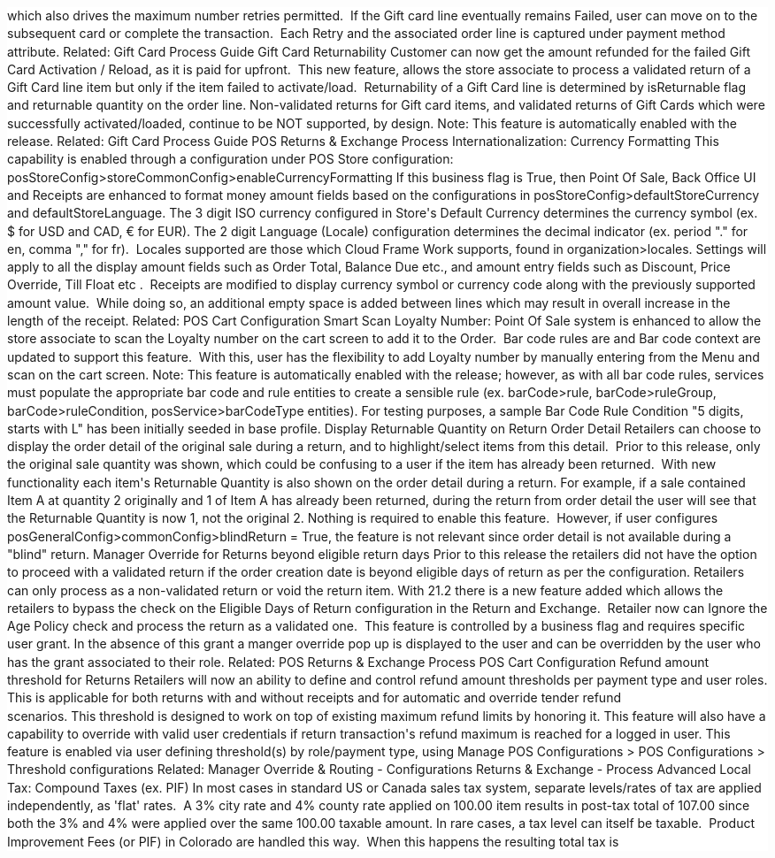 which also drives the maximum number retries permitted.  If the Gift card line eventually remains Failed, user can move on to the subsequent card or complete the transaction.  Each Retry and the associated order line is captured under payment method attribute. Related: Gift Card Process Guide Gift Card Returnability Customer can now get the amount refunded for the failed Gift Card Activation / Reload, as it is paid for upfront.  This new feature, allows the store associate to process a validated return of a Gift Card line item but only if the item failed to activate/load.  Returnability of a Gift Card line is determined by isReturnable flag and returnable quantity on the order line. Non-validated returns for Gift card items, and validated returns of Gift Cards which were successfully activated/loaded, continue to be NOT supported, by design. Note: This feature is automatically enabled with the release. Related: Gift Card Process Guide POS Returns & Exchange Process Internationalization: Currency Formatting This capability is enabled through a configuration under POS Store configuration: posStoreConfig>storeCommonConfig>enableCurrencyFormatting If this business flag is True, then Point Of Sale, Back Office UI and Receipts are enhanced to format money amount fields based on the configurations in posStoreConfig>defaultStoreCurrency and defaultStoreLanguage. The 3 digit ISO currency configured in Store's Default Currency determines the currency symbol (ex. $ for USD and CAD, € for EUR). The 2 digit Language (Locale) configuration determines the decimal indicator (ex. period "." for en, comma "," for fr).  Locales supported are those which Cloud Frame Work supports, found in organization>locales. Settings will apply to all the display amount fields such as Order Total, Balance Due etc., and amount entry fields such as Discount, Price Override, Till Float etc .  Receipts are modified to display currency symbol or currency code along with the previously supported amount value.  While doing so, an additional empty space is added between lines which may result in overall increase in the length of the receipt. Related: POS Cart Configuration Smart Scan Loyalty Number: Point Of Sale system is enhanced to allow the store associate to scan the Loyalty number on the cart screen to add it to the Order.  Bar code rules are and Bar code context are updated to support this feature.  With this, user has the flexibility to add Loyalty number by manually entering from the Menu and scan on the cart screen. Note: This feature is automatically enabled with the release; however, as with all bar code rules, services must populate the appropriate bar code and rule entities to create a sensible rule (ex. barCode>rule, barCode>ruleGroup, barCode>ruleCondition, posService>barCodeType entities). For testing purposes, a sample Bar Code Rule Condition "5 digits, starts with L" has been initially seeded in base profile. Display Returnable Quantity on Return Order Detail Retailers can choose to display the order detail of the original sale during a return, and to highlight/select items from this detail.  Prior to this release, only the original sale quantity was shown, which could be confusing to a user if the item has already been returned.  With new functionality each item's Returnable Quantity is also shown on the order detail during a return. For example, if a sale contained Item A at quantity 2 originally and 1 of Item A has already been returned, during the return from order detail the user will see that the Returnable Quantity is now 1, not the original 2. Nothing is required to enable this feature.  However, if user configures posGeneralConfig>commonConfig>blindReturn = True, the feature is not relevant since order detail is not available during a "blind" return. Manager Override for Returns beyond eligible return days Prior to this release the retailers did not have the option to proceed with a validated return if the order creation date is beyond eligible days of return as per the configuration. Retailers can only process as a non-validated return or void the return item. With 21.2 there is a new feature added which allows the retailers to bypass the check on the Eligible Days of Return configuration in the Return and Exchange.  Retailer now can Ignore the Age Policy check and process the return as a validated one.  This feature is controlled by a business flag and requires specific user grant. In the absence of this grant a manger override pop up is displayed to the user and can be overridden by the user who has the grant associated to their role. Related: POS Returns & Exchange Process POS Cart Configuration Refund amount threshold for Returns Retailers will now an ability to define and control refund amount thresholds per payment type and user roles. This is applicable for both returns with and without receipts and for automatic and override tender refund scenarios. This threshold is designed to work on top of existing maximum refund limits by honoring it. This feature will also have a capability to override with valid user credentials if return transaction's refund maximum is reached for a logged in user. This feature is enabled via user defining threshold(s) by role/payment type, using Manage POS Configurations > POS Configurations > Threshold configurations Related: Manager Override & Routing - Configurations Returns & Exchange - Process Advanced Local Tax: Compound Taxes (ex. PIF) In most cases in standard US or Canada sales tax system, separate levels/rates of tax are applied independently, as 'flat' rates.  A 3% city rate and 4% county rate applied on 100.00 item results in post-tax total of 107.00 since both the 3% and 4% were applied over the same 100.00 taxable amount. In rare cases, a tax level can itself be taxable.  Product Improvement Fees (or PIF) in Colorado are handled this way.  When this happens the resulting total tax is